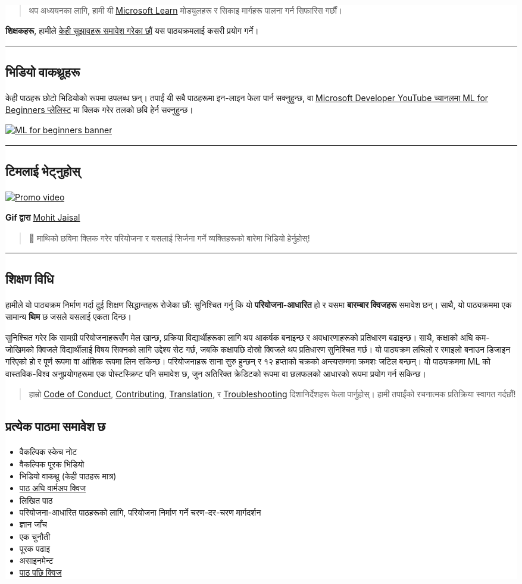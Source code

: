 > थप अध्ययनका लागि, हामी यी [Microsoft Learn](https://docs.microsoft.com/en-us/users/jenlooper-2911/collections/k7o7tg1gp306q4?WT.mc_id=academic-77952-leestott) मोड्युलहरू र सिकाइ मार्गहरू पालना गर्न सिफारिस गर्छौं।

**शिक्षकहरू**, हामीले [केही सुझावहरू समावेश गरेका छौं](for-teachers.md) यस पाठ्यक्रमलाई कसरी प्रयोग गर्ने।

---

## भिडियो वाकथ्रूहरू

केही पाठहरू छोटो भिडियोको रूपमा उपलब्ध छन्। तपाईं यी सबै पाठहरूमा इन-लाइन फेला पार्न सक्नुहुन्छ, वा [Microsoft Developer YouTube च्यानलमा ML for Beginners प्लेलिस्ट](https://aka.ms/ml-beginners-videos) मा क्लिक गरेर तलको छवि हेर्न सक्नुहुन्छ।

[![ML for beginners banner](../../translated_images/ml-for-beginners-video-banner.63f694a100034bc6251134294459696e070a3a9a04632e9fe6a24aa0de4a7384.ne.png)](https://aka.ms/ml-beginners-videos)

---

## टिमलाई भेट्नुहोस्

[![Promo video](../../images/ml.gif)](https://youtu.be/Tj1XWrDSYJU)

**Gif द्वारा** [Mohit Jaisal](https://linkedin.com/in/mohitjaisal)

> 🎥 माथिको छविमा क्लिक गरेर परियोजना र यसलाई सिर्जना गर्ने व्यक्तिहरूको बारेमा भिडियो हेर्नुहोस्!

---

## शिक्षण विधि

हामीले यो पाठ्यक्रम निर्माण गर्दा दुई शिक्षण सिद्धान्तहरू रोजेका छौं: सुनिश्चित गर्नु कि यो **परियोजना-आधारित** हो र यसमा **बारम्बार क्विजहरू** समावेश छन्। साथै, यो पाठ्यक्रममा एक सामान्य **थिम** छ जसले यसलाई एकता दिन्छ।

सुनिश्चित गरेर कि सामग्री परियोजनाहरूसँग मेल खान्छ, प्रक्रिया विद्यार्थीहरूका लागि थप आकर्षक बनाइन्छ र अवधारणाहरूको प्रतिधारण बढाइन्छ। साथै, कक्षाको अघि कम-जोखिमको क्विजले विद्यार्थीलाई विषय सिक्नको लागि उद्देश्य सेट गर्छ, जबकि कक्षापछि दोस्रो क्विजले थप प्रतिधारण सुनिश्चित गर्छ। यो पाठ्यक्रम लचिलो र रमाइलो बनाउन डिजाइन गरिएको हो र पूर्ण रूपमा वा आंशिक रूपमा लिन सकिन्छ। परियोजनाहरू साना सुरु हुन्छन् र १२ हप्ताको चक्रको अन्त्यसम्ममा क्रमशः जटिल बन्छन्। यो पाठ्यक्रममा ML को वास्तविक-विश्व अनुप्रयोगहरूमा एक पोस्टस्क्रिप्ट पनि समावेश छ, जुन अतिरिक्त क्रेडिटको रूपमा वा छलफलको आधारको रूपमा प्रयोग गर्न सकिन्छ।

> हाम्रो [Code of Conduct](CODE_OF_CONDUCT.md), [Contributing](CONTRIBUTING.md), [Translation](TRANSLATIONS.md), र [Troubleshooting](TROUBLESHOOTING.md) दिशानिर्देशहरू फेला पार्नुहोस्। हामी तपाईंको रचनात्मक प्रतिक्रिया स्वागत गर्दछौं!

## प्रत्येक पाठमा समावेश छ

- वैकल्पिक स्केच नोट
- वैकल्पिक पूरक भिडियो
- भिडियो वाकथ्रू (केही पाठहरू मात्र)
- [पाठ अघि वार्मअप क्विज](https://ff-quizzes.netlify.app/en/ml/)
- लिखित पाठ
- परियोजना-आधारित पाठहरूको लागि, परियोजना निर्माण गर्ने चरण-दर-चरण मार्गदर्शन
- ज्ञान जाँच
- एक चुनौती
- पूरक पढाइ
- असाइनमेन्ट
- [पाठ पछि क्विज](https://ff-quizzes.netlify.app/en/ml/)
